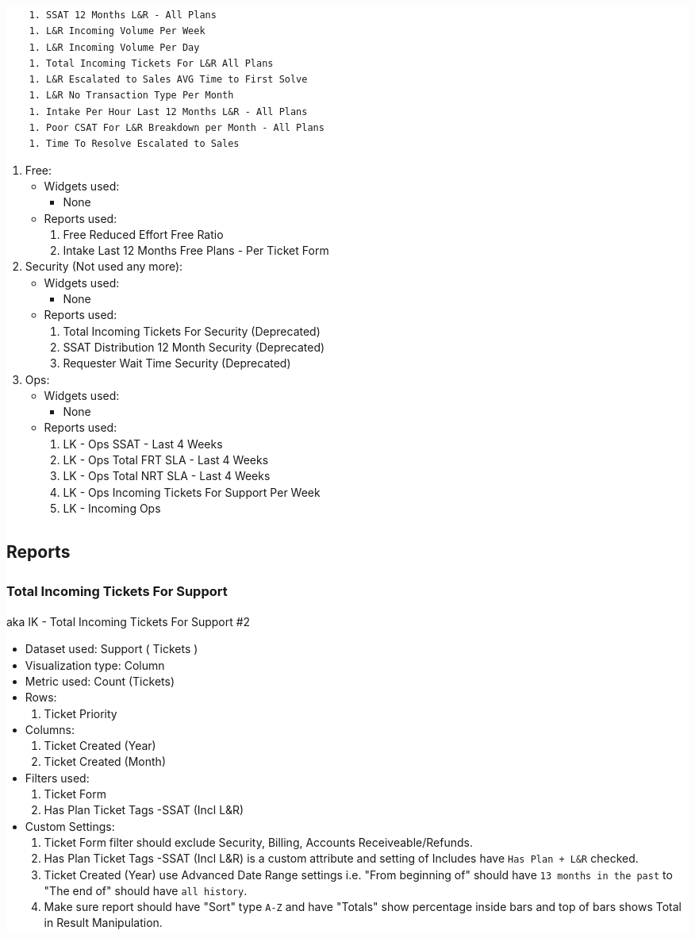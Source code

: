         1. SSAT 12 Months L&R - All Plans
        1. L&R Incoming Volume Per Week
        1. L&R Incoming Volume Per Day
        1. Total Incoming Tickets For L&R All Plans
        1. L&R Escalated to Sales AVG Time to First Solve
        1. L&R No Transaction Type Per Month
        1. Intake Per Hour Last 12 Months L&R - All Plans
        1. Poor CSAT For L&R Breakdown per Month - All Plans
        1. Time To Resolve Escalated to Sales
1. Free:
    - Widgets used:
        - None
    - Reports used:
        1. Free Reduced Effort Free Ratio
        1. Intake Last 12 Months Free Plans - Per Ticket Form
1. Security (Not used any more):
    - Widgets used:
        - None
    - Reports used:
        1. Total Incoming Tickets For Security (Deprecated)
        1. SSAT Distribution 12 Month Security (Deprecated)
        1. Requester Wait Time Security (Deprecated)
1. Ops:
    - Widgets used:
        - None
    - Reports used:
        1. LK - Ops SSAT - Last 4 Weeks
        1. LK - Ops Total FRT SLA - Last 4 Weeks
        1. LK - Ops Total NRT SLA - Last 4 Weeks
        1. LK - Ops Incoming Tickets For Support Per Week
        1. LK - Incoming Ops

## Reports

### Total Incoming Tickets For Support

aka IK - Total Incoming Tickets For Support #2

- Dataset used: Support ( Tickets )
- Visualization type: Column
- Metric used: Count (Tickets)
- Rows:
    1. Ticket Priority
- Columns:
    1. Ticket Created (Year)
    1. Ticket Created (Month)
- Filters used:
    1. Ticket Form
    1. Has Plan Ticket Tags -SSAT (Incl L&R)
- Custom Settings:
    1. Ticket Form filter should exclude Security, Billing, Accounts Receiveable/Refunds.
    1. Has Plan Ticket Tags -SSAT (Incl L&R) is a custom attribute and setting of Includes have `Has Plan + L&R` checked.
    1. Ticket Created (Year) use Advanced Date Range settings i.e. "From beginning of" should have `13 months in the past` to "The end of" should have `all history`.
    1. Make sure report should have "Sort" type `A-Z` and have "Totals" show percentage inside bars and top of bars shows Total in Result Manipulation.
